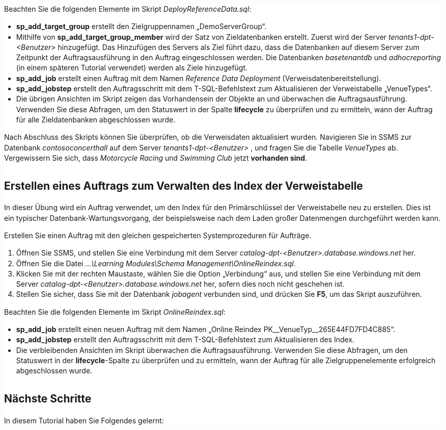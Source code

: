 Beachten Sie die folgenden Elemente im Skript *DeployReferenceData.sql*:
* **sp\_add\_target\_group** erstellt den Zielgruppennamen „DemoServerGroup“.
* Mithilfe von **sp\_add\_target\_group\_member** wird der Satz von Zieldatenbanken erstellt.  Zuerst wird der Server _tenants1-dpt-&lt;Benutzer&gt;_ hinzugefügt.  Das Hinzufügen des Servers als Ziel führt dazu, dass die Datenbanken auf diesem Server zum Zeitpunkt der Auftragsausführung in den Auftrag eingeschlossen werden. Die Datenbanken _basetenantdb_ und *adhocreporting* (in einem späteren Tutorial verwendet) werden als Ziele hinzugefügt.
* **sp\_add\_job** erstellt einen Auftrag mit dem Namen _Reference Data Deployment_ (Verweisdatenbereitstellung).
* **sp\_add\_jobstep** erstellt den Auftragsschritt mit dem T-SQL-Befehlstext zum Aktualisieren der Verweistabelle „VenueTypes“.
* Die übrigen Ansichten im Skript zeigen das Vorhandensein der Objekte an und überwachen die Auftragsausführung. Verwenden Sie diese Abfragen, um den Statuswert in der Spalte **lifecycle** zu überprüfen und zu ermitteln, wann der Auftrag für alle Zieldatenbanken abgeschlossen wurde.

Nach Abschluss des Skripts können Sie überprüfen, ob die Verweisdaten aktualisiert wurden.  Navigieren Sie in SSMS zur Datenbank *contosoconcerthall* auf dem Server *tenants1-dpt-&lt;Benutzer&gt;* , und fragen Sie die Tabelle *VenueTypes* ab.  Vergewissern Sie sich, dass *Motorcycle Racing* und *Swimming Club* jetzt **vorhanden sind**.


## <a name="create-a-job-to-manage-the-reference-table-index"></a>Erstellen eines Auftrags zum Verwalten des Index der Verweistabelle

In dieser Übung wird ein Auftrag verwendet, um den Index für den Primärschlüssel der Verweistabelle neu zu erstellen.  Dies ist ein typischer Datenbank-Wartungsvorgang, der beispielsweise nach dem Laden großer Datenmengen durchgeführt werden kann.

Erstellen Sie einen Auftrag mit den gleichen gespeicherten Systemprozeduren für Aufträge.

1. Öffnen Sie SSMS, und stellen Sie eine Verbindung mit dem Server _catalog-dpt-&lt;Benutzer&gt;.database.windows.net_ her.
1. Öffnen Sie die Datei _…\\Learning Modules\\Schema Management\\OnlineReindex.sql_.
1. Klicken Sie mit der rechten Maustaste, wählen Sie die Option „Verbindung“ aus, und stellen Sie eine Verbindung mit dem Server _catalog-dpt-&lt;Benutzer&gt;.database.windows.net_ her, sofern dies noch nicht geschehen ist.
1. Stellen Sie sicher, dass Sie mit der Datenbank _jobagent_ verbunden sind, und drücken Sie **F5**, um das Skript auszuführen.

Beachten Sie die folgenden Elemente im Skript _OnlineReindex.sql_:
* **sp\_add\_job** erstellt einen neuen Auftrag mit dem Namen „Online Reindex PK\_\_VenueTyp\_\_265E44FD7FD4C885“.
* **sp\_add\_jobstep** erstellt den Auftragsschritt mit dem T-SQL-Befehlstext zum Aktualisieren des Index.
* Die verbleibenden Ansichten im Skript überwachen die Auftragsausführung. Verwenden Sie diese Abfragen, um den Statuswert in der **lifecycle**-Spalte zu überprüfen und zu ermitteln, wann der Auftrag für alle Zielgruppenelemente erfolgreich abgeschlossen wurde.



## <a name="next-steps"></a>Nächste Schritte

In diesem Tutorial haben Sie Folgendes gelernt:
